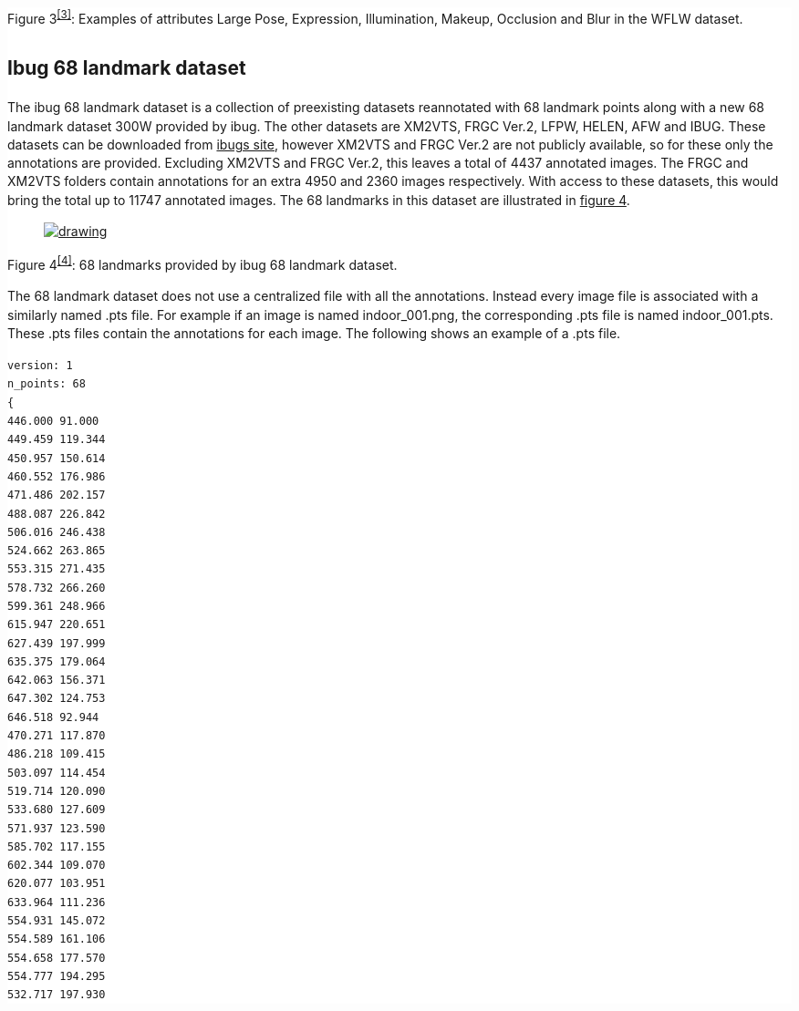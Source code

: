 Figure 3<sup><a href="#ref-3">[3]</a></sup>: Examples of attributes Large Pose, Expression, Illumination, Makeup, Occlusion and Blur in the WFLW dataset.

## Ibug 68 landmark dataset

The ibug 68 landmark dataset is a collection of preexisting datasets reannotated with 68 landmark points along with a new 68 landmark dataset 300W provided by ibug. The other datasets are XM2VTS, FRGC Ver.2, LFPW, HELEN, AFW and IBUG. These datasets can be downloaded from [ibugs site](https://ibug.doc.ic.ac.uk/resources/facial-point-annotations/), however XM2VTS and FRGC Ver.2 are not publicly available, so for these only the annotations are provided. Excluding XM2VTS and FRGC Ver.2, this leaves a total of 4437 annotated images. The FRGC and XM2VTS folders contain annotations for an extra 4950 and 2360 images respectively. With access to these datasets, this would bring the total up to 11747 annotated images. The 68 landmarks in this dataset are illustrated in [figure 4](#figure-4).

<a id="figure-4">
    <figure class="image">
        <a href="https://ibug.doc.ic.ac.uk/media/uploads/images/annotpics/figure_68_markup.jpg">
            <img src="https://ibug.doc.ic.ac.uk/media/uploads/images/annotpics/figure_68_markup.jpg" alt="drawing" width="150">
        </a>
    </figure>
</a>

Figure 4<sup><a href="#ref-4">[4]</a></sup>: 68 landmarks provided by ibug 68 landmark dataset.

The 68 landmark dataset does not use a centralized file with all the annotations. Instead every image file is associated with a similarly named .pts file. For example if an image is named indoor_001.png, the corresponding .pts file is named indoor_001.pts. These .pts files contain the annotations for each image. The following shows an example of a .pts file.

```
version: 1
n_points: 68
{
446.000 91.000
449.459 119.344
450.957 150.614
460.552 176.986
471.486 202.157
488.087 226.842
506.016 246.438
524.662 263.865
553.315 271.435
578.732 266.260
599.361 248.966
615.947 220.651
627.439 197.999
635.375 179.064
642.063 156.371
647.302 124.753
646.518 92.944
470.271 117.870
486.218 109.415
503.097 114.454
519.714 120.090
533.680 127.609
571.937 123.590
585.702 117.155
602.344 109.070
620.077 103.951
633.964 111.236
554.931 145.072
554.589 161.106
554.658 177.570
554.777 194.295
532.717 197.930
```